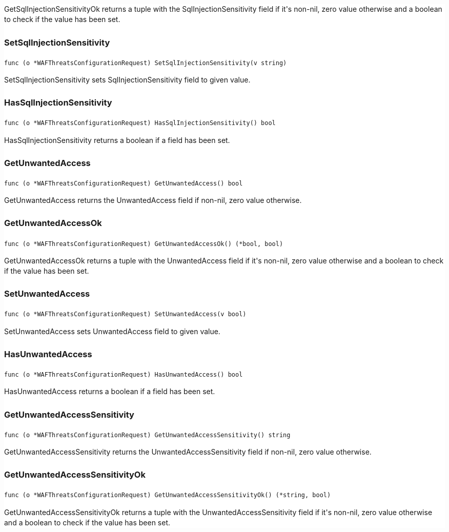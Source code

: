 GetSqlInjectionSensitivityOk returns a tuple with the SqlInjectionSensitivity field if it's non-nil, zero value otherwise
and a boolean to check if the value has been set.

### SetSqlInjectionSensitivity

`func (o *WAFThreatsConfigurationRequest) SetSqlInjectionSensitivity(v string)`

SetSqlInjectionSensitivity sets SqlInjectionSensitivity field to given value.

### HasSqlInjectionSensitivity

`func (o *WAFThreatsConfigurationRequest) HasSqlInjectionSensitivity() bool`

HasSqlInjectionSensitivity returns a boolean if a field has been set.

### GetUnwantedAccess

`func (o *WAFThreatsConfigurationRequest) GetUnwantedAccess() bool`

GetUnwantedAccess returns the UnwantedAccess field if non-nil, zero value otherwise.

### GetUnwantedAccessOk

`func (o *WAFThreatsConfigurationRequest) GetUnwantedAccessOk() (*bool, bool)`

GetUnwantedAccessOk returns a tuple with the UnwantedAccess field if it's non-nil, zero value otherwise
and a boolean to check if the value has been set.

### SetUnwantedAccess

`func (o *WAFThreatsConfigurationRequest) SetUnwantedAccess(v bool)`

SetUnwantedAccess sets UnwantedAccess field to given value.

### HasUnwantedAccess

`func (o *WAFThreatsConfigurationRequest) HasUnwantedAccess() bool`

HasUnwantedAccess returns a boolean if a field has been set.

### GetUnwantedAccessSensitivity

`func (o *WAFThreatsConfigurationRequest) GetUnwantedAccessSensitivity() string`

GetUnwantedAccessSensitivity returns the UnwantedAccessSensitivity field if non-nil, zero value otherwise.

### GetUnwantedAccessSensitivityOk

`func (o *WAFThreatsConfigurationRequest) GetUnwantedAccessSensitivityOk() (*string, bool)`

GetUnwantedAccessSensitivityOk returns a tuple with the UnwantedAccessSensitivity field if it's non-nil, zero value otherwise
and a boolean to check if the value has been set.
